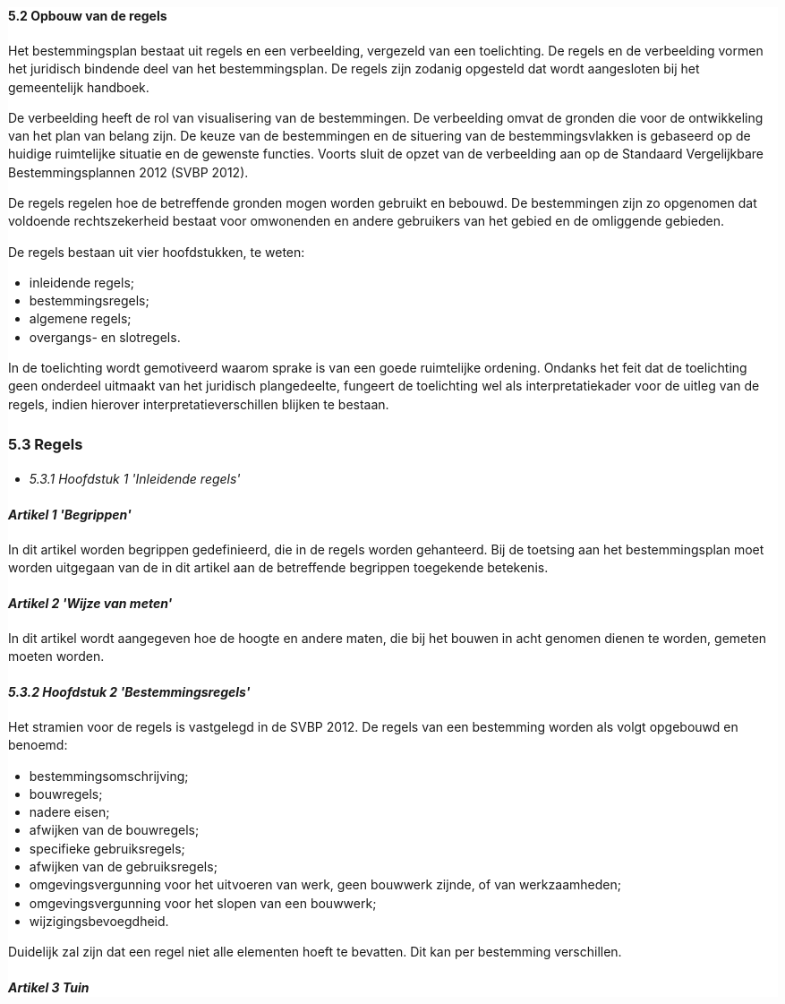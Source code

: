 #### <span id="page-52-2"></span>**5.2 Opbouw van de regels**

Het bestemmingsplan bestaat uit regels en een verbeelding, vergezeld van een toelichting. De regels en de verbeelding vormen het juridisch bindende deel van het bestemmingsplan. De regels zijn zodanig opgesteld dat wordt aangesloten bij het gemeentelijk handboek.

De verbeelding heeft de rol van visualisering van de bestemmingen. De verbeelding omvat de gronden die voor de ontwikkeling van het plan van belang zijn. De keuze van de bestemmingen en de situering van de bestemmingsvlakken is gebaseerd op de huidige ruimtelijke situatie en de gewenste functies. Voorts sluit de opzet van de verbeelding aan op de Standaard Vergelijkbare Bestemmingsplannen 2012 (SVBP 2012).

De regels regelen hoe de betreffende gronden mogen worden gebruikt en bebouwd. De bestemmingen zijn zo opgenomen dat voldoende rechtszekerheid bestaat voor omwonenden en andere gebruikers van het gebied en de omliggende gebieden.

De regels bestaan uit vier hoofdstukken, te weten:

- inleidende regels;
- bestemmingsregels;
- algemene regels;
- overgangs- en slotregels.

In de toelichting wordt gemotiveerd waarom sprake is van een goede ruimtelijke ordening. Ondanks het feit dat de toelichting geen onderdeel uitmaakt van het juridisch plangedeelte, fungeert de toelichting wel als interpretatiekader voor de uitleg van de regels, indien hierover interpretatieverschillen blijken te bestaan.

### <span id="page-52-3"></span>**5.3 Regels**

- *5.3.1 Hoofdstuk 1 'Inleidende regels'*
#### *Artikel 1 'Begrippen'*

In dit artikel worden begrippen gedefinieerd, die in de regels worden gehanteerd. Bij de toetsing aan het bestemmingsplan moet worden uitgegaan van de in dit artikel aan de betreffende begrippen toegekende betekenis.

#### *Artikel 2 'Wijze van meten'*

In dit artikel wordt aangegeven hoe de hoogte en andere maten, die bij het bouwen in acht genomen dienen te worden, gemeten moeten worden.

#### *5.3.2 Hoofdstuk 2 'Bestemmingsregels'*

Het stramien voor de regels is vastgelegd in de SVBP 2012. De regels van een bestemming worden als volgt opgebouwd en benoemd:

- bestemmingsomschrijving;
- bouwregels;
- nadere eisen;
- afwijken van de bouwregels;
- specifieke gebruiksregels;
- afwijken van de gebruiksregels;
- omgevingsvergunning voor het uitvoeren van werk, geen bouwwerk zijnde, of van werkzaamheden;
- omgevingsvergunning voor het slopen van een bouwwerk;
- wijzigingsbevoegdheid.

Duidelijk zal zijn dat een regel niet alle elementen hoeft te bevatten. Dit kan per bestemming verschillen.

#### *Artikel 3 Tuin*

